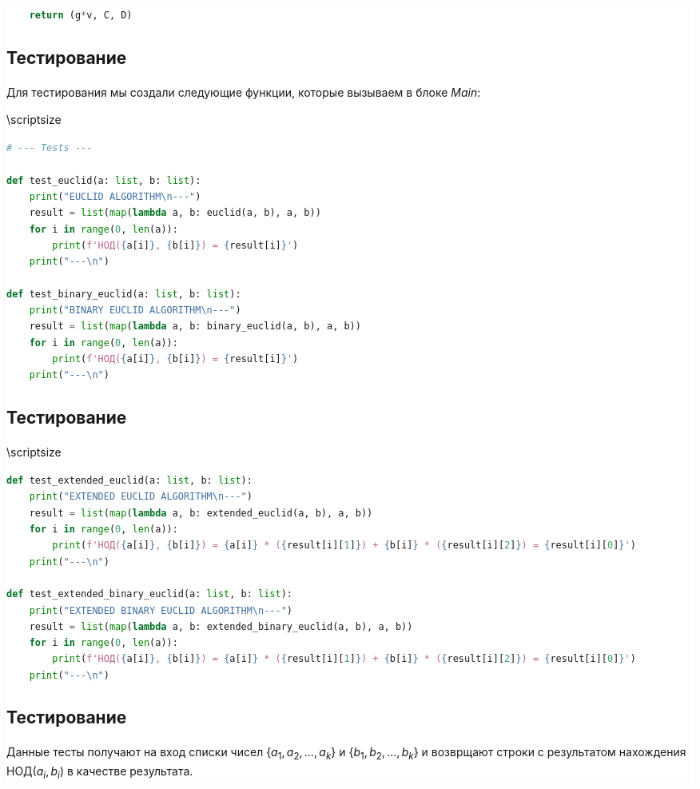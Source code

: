 ```python
    return (g*v, C, D)
```

## Тестирование

Для тестирования мы создали следующие функции, которые вызываем в блоке *Main*:

\scriptsize
```python
# --- Tests ---

def test_euclid(a: list, b: list):
    print("EUCLID ALGORITHM\n---")
    result = list(map(lambda a, b: euclid(a, b), a, b))
    for i in range(0, len(a)):
        print(f'НОД({a[i]}, {b[i]}) = {result[i]}')
    print("---\n")
        
def test_binary_euclid(a: list, b: list):
    print("BINARY EUCLID ALGORITHM\n---")
    result = list(map(lambda a, b: binary_euclid(a, b), a, b))
    for i in range(0, len(a)):
        print(f'НОД({a[i]}, {b[i]}) = {result[i]}')
    print("---\n")
```

## Тестирование

\scriptsize
```python
def test_extended_euclid(a: list, b: list):
    print("EXTENDED EUCLID ALGORITHM\n---")
    result = list(map(lambda a, b: extended_euclid(a, b), a, b))
    for i in range(0, len(a)):
        print(f'НОД({a[i]}, {b[i]}) = {a[i]} * ({result[i][1]}) + {b[i]} * ({result[i][2]}) = {result[i][0]}')
    print("---\n")
  
def test_extended_binary_euclid(a: list, b: list):
    print("EXTENDED BINARY EUCLID ALGORITHM\n---")
    result = list(map(lambda a, b: extended_binary_euclid(a, b), a, b))
    for i in range(0, len(a)):
        print(f'НОД({a[i]}, {b[i]}) = {a[i]} * ({result[i][1]}) + {b[i]} * ({result[i][2]}) = {result[i][0]}')
    print("---\n")
```

## Тестирование

Данные тесты получают на вход списки чисел $\{a_1, a_2, \dots, a_k\}$ и $\{b_1, b_2, \dots, b_k\}$ и возврщают строки с результатом нахождения $\text{НОД}(a_i,b_i)$ в качестве результата.
